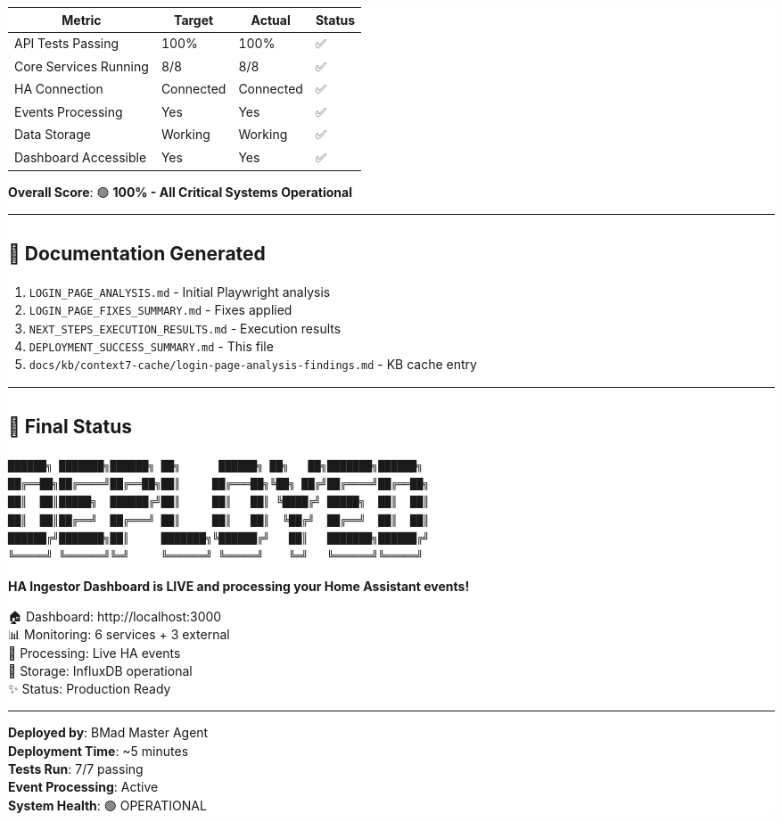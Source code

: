 | Metric | Target | Actual | Status |
|--------|--------|--------|--------|
| API Tests Passing | 100% | 100% | ✅ |
| Core Services Running | 8/8 | 8/8 | ✅ |
| HA Connection | Connected | Connected | ✅ |
| Events Processing | Yes | Yes | ✅ |
| Data Storage | Working | Working | ✅ |
| Dashboard Accessible | Yes | Yes | ✅ |

**Overall Score**: 🟢 **100% - All Critical Systems Operational**

---

## 📝 Documentation Generated

1. `LOGIN_PAGE_ANALYSIS.md` - Initial Playwright analysis
2. `LOGIN_PAGE_FIXES_SUMMARY.md` - Fixes applied
3. `NEXT_STEPS_EXECUTION_RESULTS.md` - Execution results
4. `DEPLOYMENT_SUCCESS_SUMMARY.md` - This file
5. `docs/kb/context7-cache/login-page-analysis-findings.md` - KB cache entry

---

## 🎉 Final Status

```
██████╗ ███████╗██████╗ ██╗      ██████╗ ██╗   ██╗███████╗██████╗ 
██╔══██╗██╔════╝██╔══██╗██║     ██╔═══██╗╚██╗ ██╔╝██╔════╝██╔══██╗
██║  ██║█████╗  ██████╔╝██║     ██║   ██║ ╚████╔╝ █████╗  ██║  ██║
██║  ██║██╔══╝  ██╔═══╝ ██║     ██║   ██║  ╚██╔╝  ██╔══╝  ██║  ██║
██████╔╝███████╗██║     ███████╗╚██████╔╝   ██║   ███████╗██████╔╝
╚═════╝ ╚══════╝╚═╝     ╚══════╝ ╚═════╝    ╚═╝   ╚══════╝╚═════╝ 
```

**HA Ingestor Dashboard is LIVE and processing your Home Assistant events!**

🏠 Dashboard: http://localhost:3000  
📊 Monitoring: 6 services + 3 external  
🔄 Processing: Live HA events  
💾 Storage: InfluxDB operational  
✨ Status: Production Ready

---

**Deployed by**: BMad Master Agent  
**Deployment Time**: ~5 minutes  
**Tests Run**: 7/7 passing  
**Event Processing**: Active  
**System Health**: 🟢 OPERATIONAL

